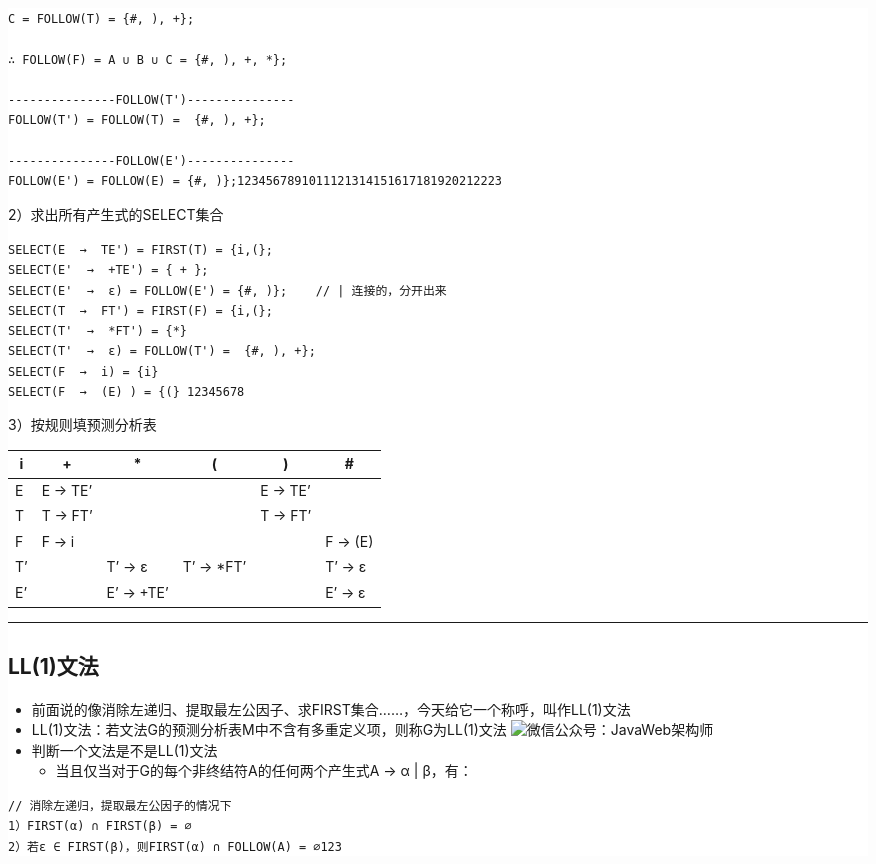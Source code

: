 ```
C = FOLLOW(T) = {#, ), +};

∴ FOLLOW(F) = A ∪ B ∪ C = {#, ), +, *};

---------------FOLLOW(T')---------------
FOLLOW(T') = FOLLOW(T) =  {#, ), +};

---------------FOLLOW(E')---------------
FOLLOW(E') = FOLLOW(E) = {#, )};1234567891011121314151617181920212223
```

2）求出所有产生式的SELECT集合

```
SELECT(E  →  TE') = FIRST(T) = {i,(};
SELECT(E'  →  +TE') = { + };
SELECT(E'  →  ε) = FOLLOW(E') = {#, )};    // | 连接的，分开出来
SELECT(T  →  FT') = FIRST(F) = {i,(};
SELECT(T'  →  *FT') = {*}
SELECT(T'  →  ε) = FOLLOW(T') =  {#, ), +};
SELECT(F  →  i) = {i}
SELECT(F  →  (E) ) = {(} 12345678
```

3）按规则填预测分析表

| i    | +       | *         | (         | )       | #       |
| ---- | ------- | --------- | --------- | ------- | ------- |
| E    | E → TE’ |           |           | E → TE’ |         |
| T    | T → FT’ |           |           | T → FT’ |         |
| F    | F → i   |           |           |         | F → (E) |
| T’   |         | T’ → ε    | T’ → *FT’ |         | T’ → ε  |
| E’   |         | E’ → +TE’ |           |         | E’ → ε  |

------



## LL(1)文法



- 前面说的像消除左递归、提取最左公因子、求FIRST集合……，今天给它一个称呼，叫作LL(1)文法
- LL(1)文法：若文法G的预测分析表M中不含有多重定义项，则称G为LL(1)文法 
  ![微信公众号：JavaWeb架构师](https://upload-images.jianshu.io/upload_images/8244809-a1df0ef8410ed071.png?imageMogr2/auto-orient/strip%7CimageView2/2/w/1240)
- 判断一个文法是不是LL(1)文法
  - 当且仅当对于G的每个非终结符A的任何两个产生式A → α | β，有：

```
// 消除左递归，提取最左公因子的情况下
1）FIRST(α) ∩ FIRST(β) = ∅
2）若ε ∈ FIRST(β)，则FIRST(α) ∩ FOLLOW(A) = ∅123
```
